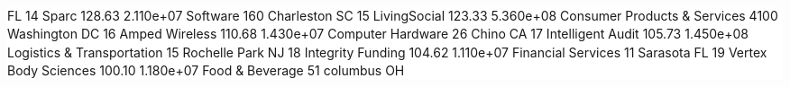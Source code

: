    <td style="text-align:left;"> FL </td>
  </tr>
  <tr>
   <td style="text-align:right;"> 14 </td>
   <td style="text-align:left;"> Sparc </td>
   <td style="text-align:right;"> 128.63 </td>
   <td style="text-align:right;"> 2.110e+07 </td>
   <td style="text-align:left;"> Software </td>
   <td style="text-align:right;"> 160 </td>
   <td style="text-align:left;"> Charleston </td>
   <td style="text-align:left;"> SC </td>
  </tr>
  <tr>
   <td style="text-align:right;"> 15 </td>
   <td style="text-align:left;"> LivingSocial </td>
   <td style="text-align:right;"> 123.33 </td>
   <td style="text-align:right;"> 5.360e+08 </td>
   <td style="text-align:left;"> Consumer Products &amp; Services </td>
   <td style="text-align:right;"> 4100 </td>
   <td style="text-align:left;"> Washington </td>
   <td style="text-align:left;"> DC </td>
  </tr>
  <tr>
   <td style="text-align:right;"> 16 </td>
   <td style="text-align:left;"> Amped Wireless </td>
   <td style="text-align:right;"> 110.68 </td>
   <td style="text-align:right;"> 1.430e+07 </td>
   <td style="text-align:left;"> Computer Hardware </td>
   <td style="text-align:right;"> 26 </td>
   <td style="text-align:left;"> Chino </td>
   <td style="text-align:left;"> CA </td>
  </tr>
  <tr>
   <td style="text-align:right;"> 17 </td>
   <td style="text-align:left;"> Intelligent Audit </td>
   <td style="text-align:right;"> 105.73 </td>
   <td style="text-align:right;"> 1.450e+08 </td>
   <td style="text-align:left;"> Logistics &amp; Transportation </td>
   <td style="text-align:right;"> 15 </td>
   <td style="text-align:left;"> Rochelle Park </td>
   <td style="text-align:left;"> NJ </td>
  </tr>
  <tr>
   <td style="text-align:right;"> 18 </td>
   <td style="text-align:left;"> Integrity Funding </td>
   <td style="text-align:right;"> 104.62 </td>
   <td style="text-align:right;"> 1.110e+07 </td>
   <td style="text-align:left;"> Financial Services </td>
   <td style="text-align:right;"> 11 </td>
   <td style="text-align:left;"> Sarasota </td>
   <td style="text-align:left;"> FL </td>
  </tr>
  <tr>
   <td style="text-align:right;"> 19 </td>
   <td style="text-align:left;"> Vertex Body Sciences </td>
   <td style="text-align:right;"> 100.10 </td>
   <td style="text-align:right;"> 1.180e+07 </td>
   <td style="text-align:left;"> Food &amp; Beverage </td>
   <td style="text-align:right;"> 51 </td>
   <td style="text-align:left;"> columbus </td>
   <td style="text-align:left;"> OH </td>
  </tr>
</tbody>
</table>